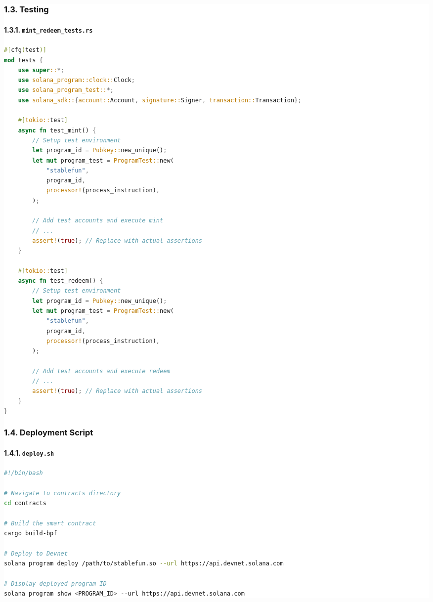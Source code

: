 ### **1.3. Testing**

#### **1.3.1. `mint_redeem_tests.rs`**

```rust:path/contracts/tests/mint_redeem_tests.rs
#[cfg(test)]
mod tests {
    use super::*;
    use solana_program::clock::Clock;
    use solana_program_test::*;
    use solana_sdk::{account::Account, signature::Signer, transaction::Transaction};

    #[tokio::test]
    async fn test_mint() {
        // Setup test environment
        let program_id = Pubkey::new_unique();
        let mut program_test = ProgramTest::new(
            "stablefun",
            program_id,
            processor!(process_instruction),
        );

        // Add test accounts and execute mint
        // ...
        assert!(true); // Replace with actual assertions
    }

    #[tokio::test]
    async fn test_redeem() {
        // Setup test environment
        let program_id = Pubkey::new_unique();
        let mut program_test = ProgramTest::new(
            "stablefun",
            program_id,
            processor!(process_instruction),
        );

        // Add test accounts and execute redeem
        // ...
        assert!(true); // Replace with actual assertions
    }
}
```

### **1.4. Deployment Script**

#### **1.4.1. `deploy.sh`**

```bash:path/scripts/deploy.sh
#!/bin/bash

# Navigate to contracts directory
cd contracts

# Build the smart contract
cargo build-bpf

# Deploy to Devnet
solana program deploy /path/to/stablefun.so --url https://api.devnet.solana.com

# Display deployed program ID
solana program show <PROGRAM_ID> --url https://api.devnet.solana.com
```
